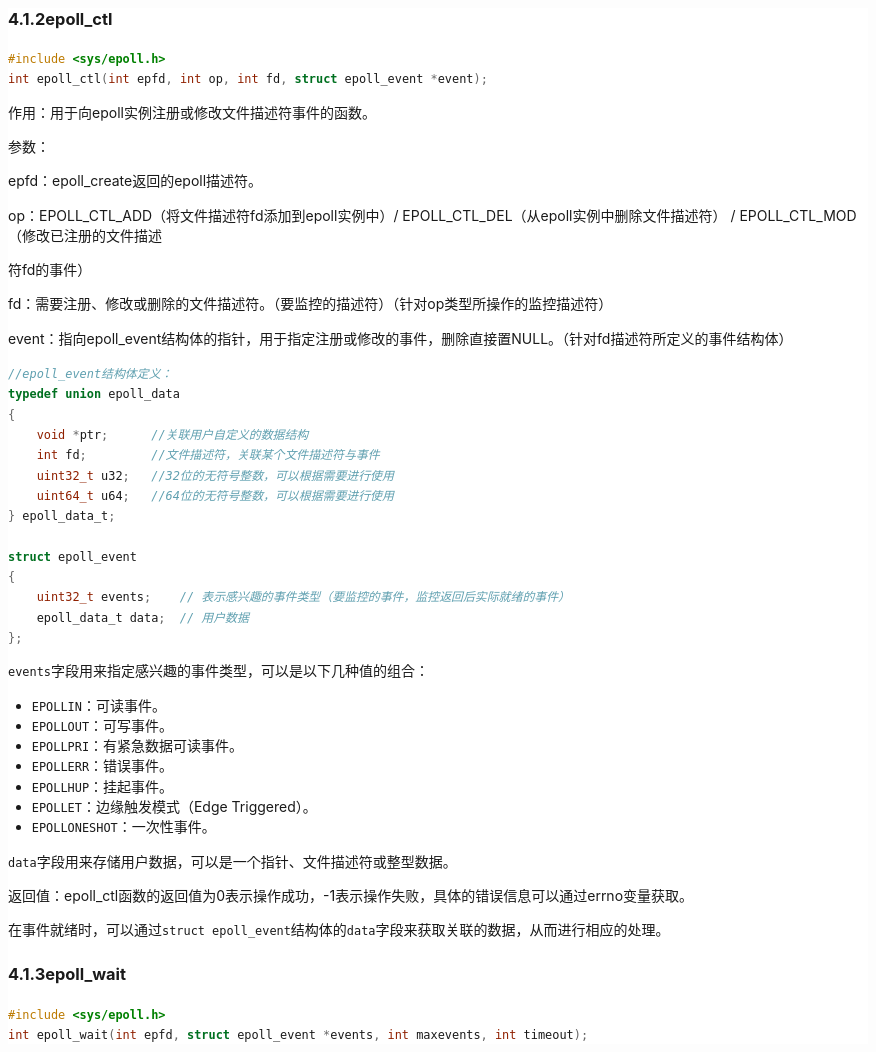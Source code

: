### 4.1.2epoll_ctl

```c
#include <sys/epoll.h>
int epoll_ctl(int epfd, int op, int fd, struct epoll_event *event);
```

作用：用于向epoll实例注册或修改文件描述符事件的函数。

参数：

epfd：epoll_create返回的epoll描述符。

op：EPOLL_CTL_ADD（将文件描述符fd添加到epoll实例中）/ EPOLL_CTL_DEL（从epoll实例中删除文件描述符） / EPOLL_CTL_MOD（修改已注册的文件描述

符fd的事件）

fd：需要注册、修改或删除的文件描述符。（要监控的描述符）（针对op类型所操作的监控描述符）

event：指向epoll_event结构体的指针，用于指定注册或修改的事件，删除直接置NULL。（针对fd描述符所定义的事件结构体）

```c
//epoll_event结构体定义：
typedef union epoll_data 
{
    void *ptr;		//关联用户自定义的数据结构
    int fd;			//文件描述符，关联某个文件描述符与事件
    uint32_t u32;	//32位的无符号整数，可以根据需要进行使用
    uint64_t u64;	//64位的无符号整数，可以根据需要进行使用
} epoll_data_t;

struct epoll_event 
{
    uint32_t events;    // 表示感兴趣的事件类型（要监控的事件，监控返回后实际就绪的事件）
    epoll_data_t data;  // 用户数据
};  
```

`events`字段用来指定感兴趣的事件类型，可以是以下几种值的组合：

- `EPOLLIN`：可读事件。
- `EPOLLOUT`：可写事件。
- `EPOLLPRI`：有紧急数据可读事件。
- `EPOLLERR`：错误事件。
- `EPOLLHUP`：挂起事件。
- `EPOLLET`：边缘触发模式（Edge Triggered）。
- `EPOLLONESHOT`：一次性事件。

`data`字段用来存储用户数据，可以是一个指针、文件描述符或整型数据。

返回值：epoll_ctl函数的返回值为0表示操作成功，-1表示操作失败，具体的错误信息可以通过errno变量获取。

在事件就绪时，可以通过`struct epoll_event`结构体的`data`字段来获取关联的数据，从而进行相应的处理。



### 4.1.3epoll_wait

```c
#include <sys/epoll.h>
int epoll_wait(int epfd, struct epoll_event *events, int maxevents, int timeout);
```
